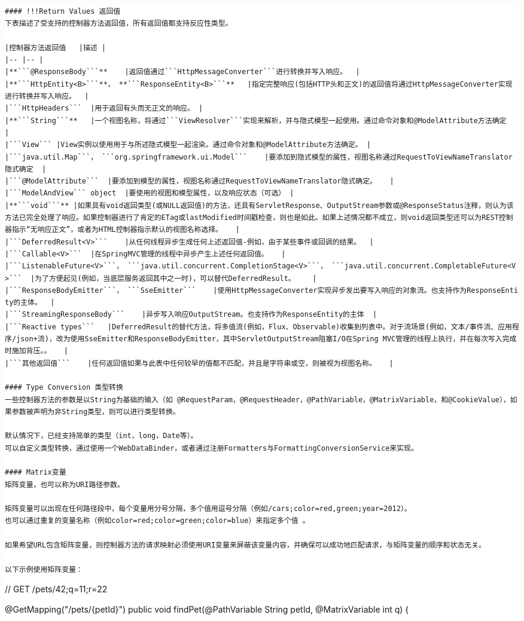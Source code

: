 ```
#### !!!Return Values 返回值
下表描述了受支持的控制器方法返回值，所有返回值都支持反应性类型。

|控制器方法返回值	|描述	|
|--	|--	|
|**```@ResponseBody```**	|返回值通过```HttpMessageConverter```进行转换并写入响应。	|
|**```HttpEntity<B>```**， **```ResponseEntity<B>```**	|指定完整响应(包括HTTP头和正文)的返回值将通过HttpMessageConverter实现进行转换并写入响应。	|
|```HttpHeaders```	|用于返回有头而无正文的响应。	|
|**```String```**	|一个视图名称，将通过```ViewResolver```实现来解析，并与隐式模型一起使用。通过命令对象和@ModelAttribute方法确定	|
|```View```	|View实例以使用用于与所述隐式模型一起渲染。通过命令对象和@ModelAttribute方法确定。	|
|```java.util.Map```， ```org.springframework.ui.Model```	|要添加到隐式模型的属性，视图名称通过RequestToViewNameTranslator隐式确定	|
|```@ModelAttribute```	|要添加到模型的属性，视图名称通过RequestToViewNameTranslator隐式确定。	|
|```ModelAndView``` object	|要使用的视图和模型属性，以及响应状态（可选）	|
|**```void```**	|如果具有void返回类型(或NULL返回值)的方法，还具有ServletResponse、OutputStream参数或@ResponseStatus注释，则认为该方法已完全处理了响应。如果控制器进行了肯定的ETag或lastModified时间戳检查，则也是如此。如果上述情况都不成立，则void返回类型还可以为REST控制器指示“无响应正文”，或者为HTML控制器指示默认的视图名称选择。	|
|```DeferredResult<V>```	|从任何线程异步生成任何上述返回值-例如，由于某些事件或回调的结果。	|
|```Callable<V>```	|在SpringMVC管理的线程中异步产生上述任何返回值。	|
|```ListenableFuture<V>```， ```java.util.concurrent.CompletionStage<V>```， ```java.util.concurrent.CompletableFuture<V>```	|为了方便起见(例如，当底层服务返回其中之一时)，可以替代DeferredResult。	|
|```ResponseBodyEmitter```， ```SseEmitter```	|使用HttpMessageConverter实现异步发出要写入响应的对象流。也支持作为ResponseEntity的主体。	|
|```StreamingResponseBody```	|异步写入响应OutputStream。也支持作为ResponseEntity的主体	|
|```Reactive types```	|DeferredResult的替代方法，将多值流(例如，Flux、Observable)收集到列表中。对于流场景(例如，文本/事件流、应用程序/json+流)，改为使用SseEmitter和ResponseBodyEmitter，其中ServletOutputStream阻塞I/O在Spring MVC管理的线程上执行，并在每次写入完成时施加背压。。	|
|```其他返回值```	|任何返回值如果与此表中任何较早的值都不匹配，并且是字符串或空，则被视为视图名称。	|

#### Type Conversion 类型转换
一些控制器方法的参数是以String为基础的输入（如 @RequestParam，@RequestHeader，@PathVariable，@MatrixVariable，和@CookieValue），如果参数被声明为非String类型，则可以进行类型转换。

默认情况下，已经支持简单的类型（int，long，Date等）。
可以自定义类型转换，通过使用一个WebDataBinder，或者通过注册Formatters与FormattingConversionService来实现。

#### Matrix变量
矩阵变量，也可以称为URI路径参数。

矩阵变量可以出现在任何路径段中，每个变量用分号分隔，多个值用逗号分隔（例如/cars;color=red,green;year=2012）。
也可以通过重复的变量名称（例如color=red;color=green;color=blue）来指定多个值 。

如果希望URL包含矩阵变量，则控制器方法的请求映射必须使用URI变量来屏蔽该变量内容，并确保可以成功地匹配请求，与矩阵变量的顺序和状态无关。

以下示例使用矩阵变量：
```
// GET /pets/42;q=11;r=22

@GetMapping("/pets/{petId}")
public void findPet(@PathVariable String petId, @MatrixVariable int q) {
